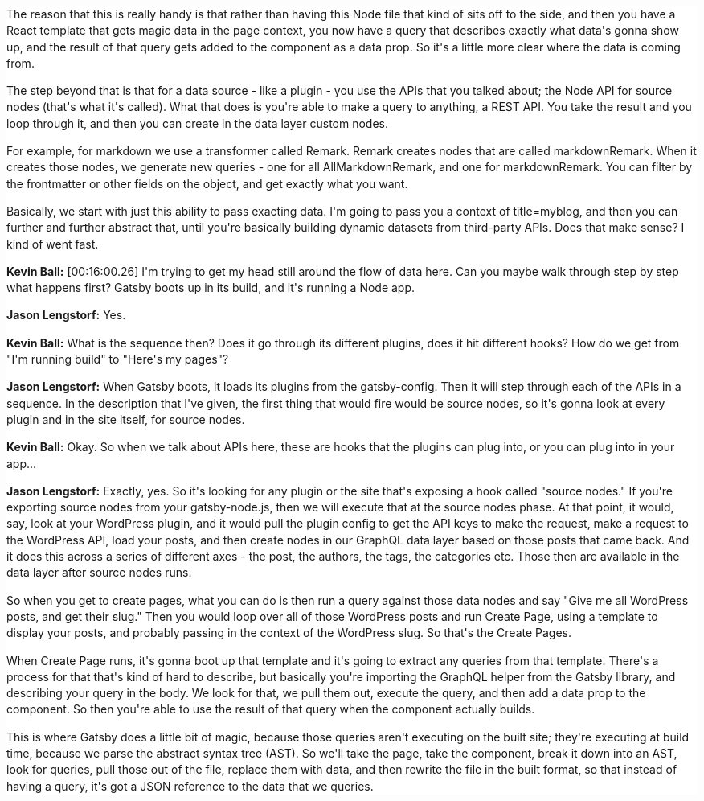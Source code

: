 The reason that this is really handy is that rather than having this Node file that kind of sits off to the side, and then you have a React template that gets magic data in the page context, you now have a query that describes exactly what data's gonna show up, and the result of that query gets added to the component as a data prop. So it's a little more clear where the data is coming from.

The step beyond that is that for a data source - like a plugin - you use the APIs that you talked about; the Node API for source nodes (that's what it's called). What that does is you're able to make a query to anything, a REST API. You take the result and you loop through it, and then you can create in the data layer custom nodes.

For example, for markdown we use a transformer called Remark. Remark creates nodes that are called markdownRemark. When it creates those nodes, we generate new queries - one for all AllMarkdownRemark, and one for markdownRemark. You can filter by the frontmatter or other fields on the object, and get exactly what you want.

Basically, we start with just this ability to pass exacting data. I'm going to pass you a context of title=myblog, and then you can further and further abstract that, until you're basically building dynamic datasets from third-party APIs. Does that make sense? I kind of went fast.

**Kevin Ball:** \[00:16:00.26\] I'm trying to get my head still around the flow of data here. Can you maybe walk through step by step what happens first? Gatsby boots up in its build, and it's running a Node app.

**Jason Lengstorf:** Yes.

**Kevin Ball:** What is the sequence then? Does it go through its different plugins, does it hit different hooks? How do we get from "I'm running build" to "Here's my pages"?

**Jason Lengstorf:** When Gatsby boots, it loads its plugins from the gatsby-config. Then it will step through each of the APIs in a sequence. In the description that I've given, the first thing that would fire would be source nodes, so it's gonna look at every plugin and in the site itself, for source nodes.

**Kevin Ball:** Okay. So when we talk about APIs here, these are hooks that the plugins can plug into, or you can plug into in your app...

**Jason Lengstorf:** Exactly, yes. So it's looking for any plugin or the site that's exposing a hook called "source nodes." If you're exporting source nodes from your gatsby-node.js, then we will execute that at the source nodes phase. At that point, it would, say, look at your WordPress plugin, and it would pull the plugin config to get the API keys to make the request, make a request to the WordPress API, load your posts, and then create nodes in our GraphQL data layer based on those posts that came back. And it does this across a series of different axes - the post, the authors, the tags, the categories etc. Those then are available in the data layer after source nodes runs.

So when you get to create pages, what you can do is then run a query against those data nodes and say "Give me all WordPress posts, and get their slug." Then you would loop over all of those WordPress posts and run Create Page, using a template to display your posts, and probably passing in the context of the WordPress slug. So that's the Create Pages.

When Create Page runs, it's gonna boot up that template and it's going to extract any queries from that template. There's a process for that that's kind of hard to describe, but basically you're importing the GraphQL helper from the Gatsby library, and describing your query in the body. We look for that, we pull them out, execute the query, and then add a data prop to the component. So then you're able to use the result of that query when the component actually builds.

This is where Gatsby does a little bit of magic, because those queries aren't executing on the built site; they're executing at build time, because we parse the abstract syntax tree (AST). So we'll take the page, take the component, break it down into an AST, look for queries, pull those out of the file, replace them with data, and then rewrite the file in the built format, so that instead of having a query, it's got a JSON reference to the data that we queries.

